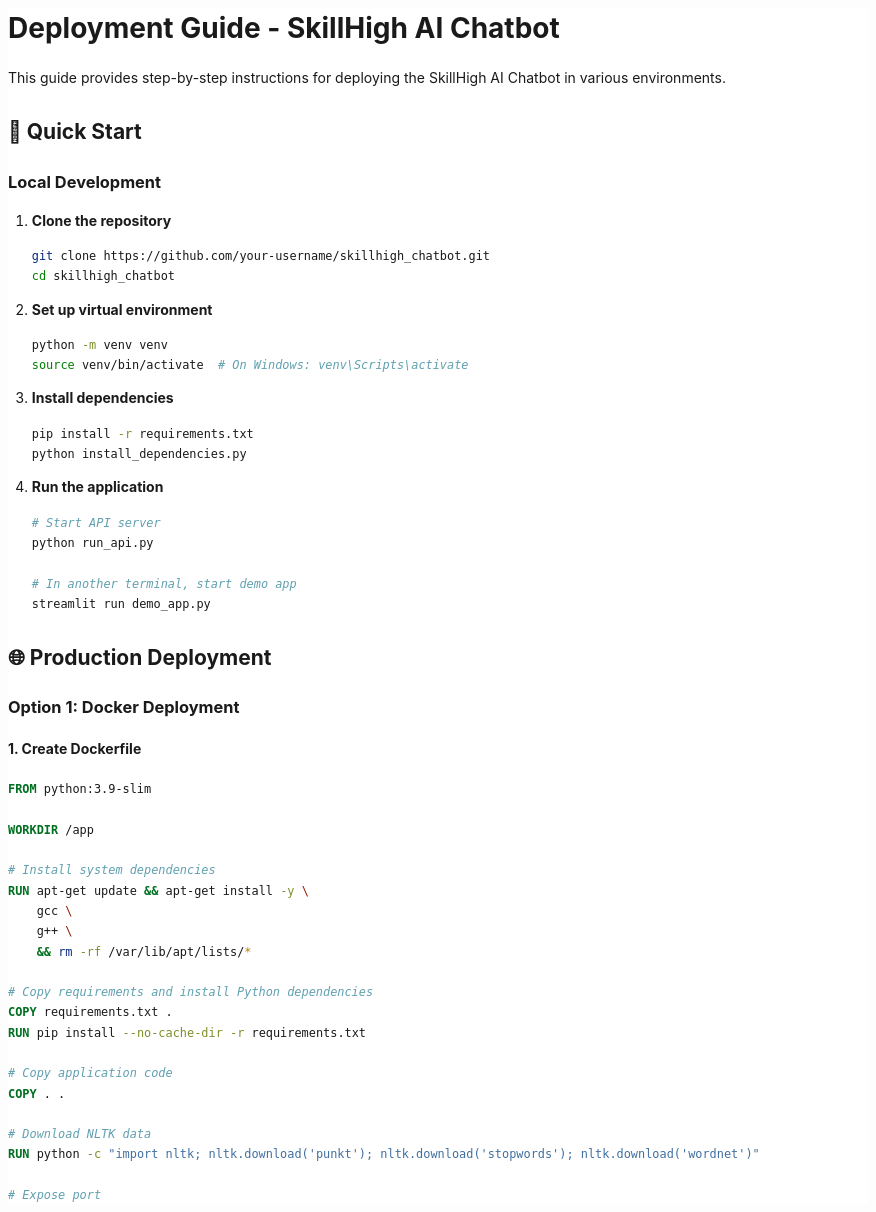 # Deployment Guide - SkillHigh AI Chatbot

This guide provides step-by-step instructions for deploying the SkillHigh AI Chatbot in various environments.

## 🚀 Quick Start

### Local Development

1. **Clone the repository**
   ```bash
   git clone https://github.com/your-username/skillhigh_chatbot.git
   cd skillhigh_chatbot
   ```

2. **Set up virtual environment**
   ```bash
   python -m venv venv
   source venv/bin/activate  # On Windows: venv\Scripts\activate
   ```

3. **Install dependencies**
   ```bash
   pip install -r requirements.txt
   python install_dependencies.py
   ```

4. **Run the application**
   ```bash
   # Start API server
   python run_api.py
   
   # In another terminal, start demo app
   streamlit run demo_app.py
   ```

## 🌐 Production Deployment

### Option 1: Docker Deployment

#### 1. Create Dockerfile

```dockerfile
FROM python:3.9-slim

WORKDIR /app

# Install system dependencies
RUN apt-get update && apt-get install -y \
    gcc \
    g++ \
    && rm -rf /var/lib/apt/lists/*

# Copy requirements and install Python dependencies
COPY requirements.txt .
RUN pip install --no-cache-dir -r requirements.txt

# Copy application code
COPY . .

# Download NLTK data
RUN python -c "import nltk; nltk.download('punkt'); nltk.download('stopwords'); nltk.download('wordnet')"

# Expose port
```